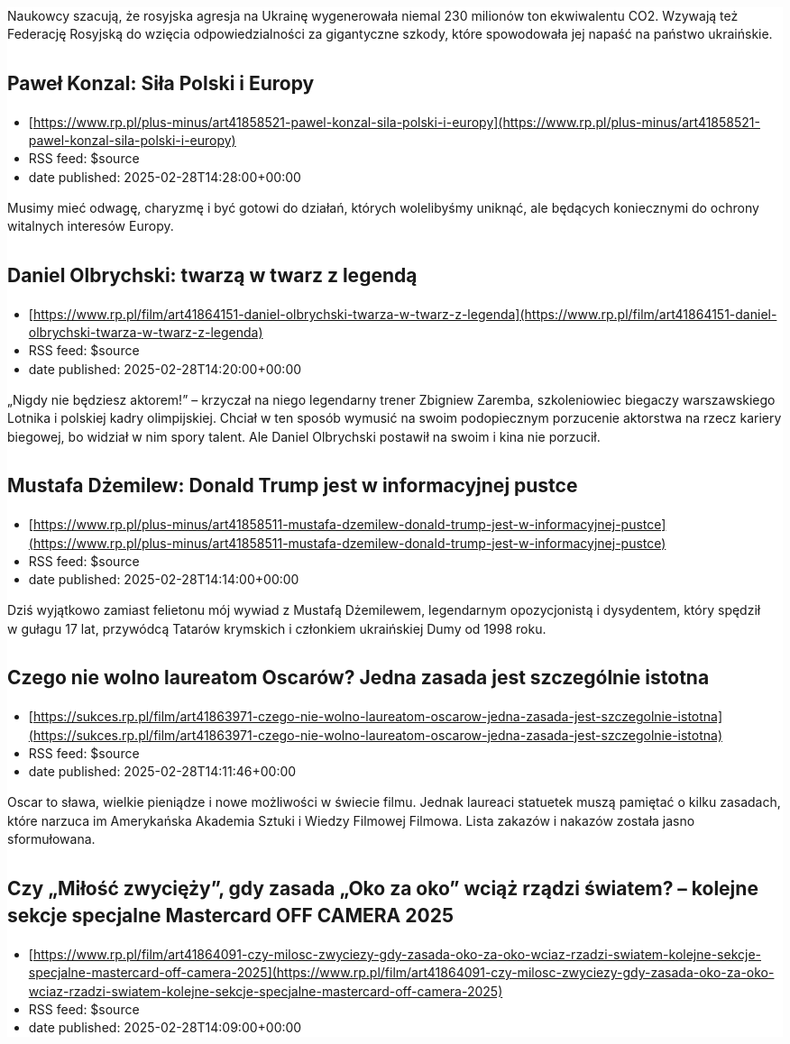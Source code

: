 Naukowcy szacują, że rosyjska agresja na Ukrainę wygenerowała niemal 230 milionów ton ekwiwalentu CO2. Wzywają też Federację Rosyjską do wzięcia odpowiedzialności za gigantyczne szkody, które spowodowała jej napaść na państwo ukraińskie.

## Paweł Konzal: Siła Polski i Europy
 - [https://www.rp.pl/plus-minus/art41858521-pawel-konzal-sila-polski-i-europy](https://www.rp.pl/plus-minus/art41858521-pawel-konzal-sila-polski-i-europy)
 - RSS feed: $source
 - date published: 2025-02-28T14:28:00+00:00

Musimy mieć odwagę, charyzmę i być gotowi do działań, których wolelibyśmy uniknąć, ale będących koniecznymi do ochrony witalnych interesów Europy.

## Daniel Olbrychski: twarzą w twarz z legendą
 - [https://www.rp.pl/film/art41864151-daniel-olbrychski-twarza-w-twarz-z-legenda](https://www.rp.pl/film/art41864151-daniel-olbrychski-twarza-w-twarz-z-legenda)
 - RSS feed: $source
 - date published: 2025-02-28T14:20:00+00:00

„Nigdy nie będziesz aktorem!” – krzyczał na niego legendarny trener Zbigniew Zaremba, szkoleniowiec biegaczy warszawskiego Lotnika i polskiej kadry olimpijskiej. Chciał w ten sposób wymusić na swoim podopiecznym porzucenie aktorstwa na rzecz kariery biegowej, bo widział w nim spory talent. Ale Daniel Olbrychski postawił na swoim i kina nie porzucił.

## Mustafa Dżemilew: Donald Trump jest w informacyjnej pustce
 - [https://www.rp.pl/plus-minus/art41858511-mustafa-dzemilew-donald-trump-jest-w-informacyjnej-pustce](https://www.rp.pl/plus-minus/art41858511-mustafa-dzemilew-donald-trump-jest-w-informacyjnej-pustce)
 - RSS feed: $source
 - date published: 2025-02-28T14:14:00+00:00

Dziś wyjątkowo zamiast felietonu mój wywiad z Mustafą Dżemilewem, legendarnym opozycjonistą i dysydentem, który spędził w gułagu 17 lat, przywódcą Tatarów krymskich i członkiem ukraińskiej Dumy od 1998 roku.

## Czego nie wolno laureatom Oscarów? Jedna zasada jest szczególnie istotna
 - [https://sukces.rp.pl/film/art41863971-czego-nie-wolno-laureatom-oscarow-jedna-zasada-jest-szczegolnie-istotna](https://sukces.rp.pl/film/art41863971-czego-nie-wolno-laureatom-oscarow-jedna-zasada-jest-szczegolnie-istotna)
 - RSS feed: $source
 - date published: 2025-02-28T14:11:46+00:00

Oscar to sława, wielkie pieniądze i nowe możliwości w świecie filmu. Jednak laureaci statuetek muszą pamiętać o kilku zasadach, które narzuca im Amerykańska Akademia Sztuki i Wiedzy Filmowej Filmowa. Lista zakazów i nakazów została jasno sformułowana.

## Czy „Miłość zwycięży”, gdy zasada „Oko za oko” wciąż rządzi światem? – kolejne sekcje specjalne Mastercard OFF CAMERA 2025
 - [https://www.rp.pl/film/art41864091-czy-milosc-zwyciezy-gdy-zasada-oko-za-oko-wciaz-rzadzi-swiatem-kolejne-sekcje-specjalne-mastercard-off-camera-2025](https://www.rp.pl/film/art41864091-czy-milosc-zwyciezy-gdy-zasada-oko-za-oko-wciaz-rzadzi-swiatem-kolejne-sekcje-specjalne-mastercard-off-camera-2025)
 - RSS feed: $source
 - date published: 2025-02-28T14:09:00+00:00
